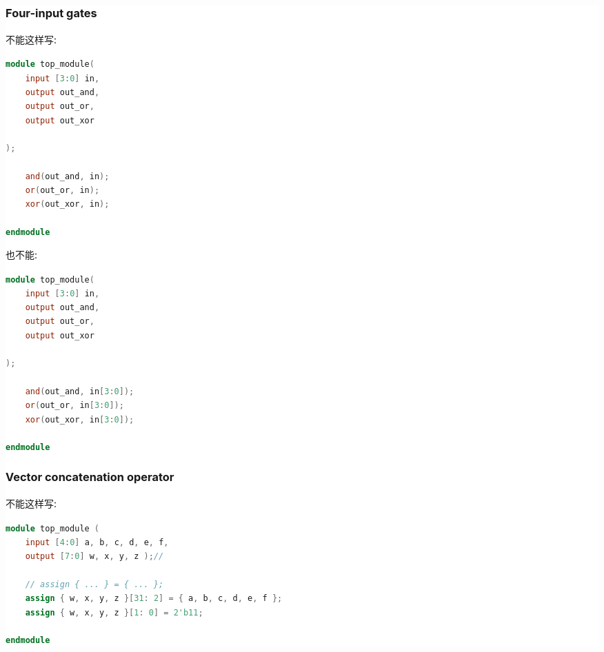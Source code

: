 

### Four-input gates

不能这样写:

```verilog
module top_module( 
    input [3:0] in,
    output out_and,
    output out_or,
    output out_xor
    
);
    
    and(out_and, in);
    or(out_or, in);
    xor(out_xor, in);

endmodule
```

也不能:

```verilog
module top_module( 
    input [3:0] in,
    output out_and,
    output out_or,
    output out_xor
    
);
    
    and(out_and, in[3:0]);
    or(out_or, in[3:0]);
    xor(out_xor, in[3:0]);

endmodule
```



### Vector concatenation operator

不能这样写:

```verilog
module top_module (
    input [4:0] a, b, c, d, e, f,
    output [7:0] w, x, y, z );//

    // assign { ... } = { ... };
    assign { w, x, y, z }[31: 2] = { a, b, c, d, e, f };
    assign { w, x, y, z }[1: 0] = 2'b11;

endmodule
```
